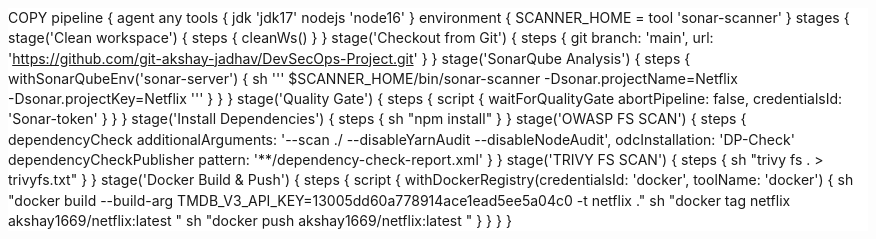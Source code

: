 COPY
pipeline {
    agent any
    tools {
        jdk 'jdk17'
        nodejs 'node16'
    }
    environment {
        SCANNER_HOME = tool 'sonar-scanner'
    }
    stages {
        stage('Clean workspace') {
            steps {
                cleanWs()
            }
        }
        stage('Checkout from Git') {
            steps {
                git branch: 'main', url: 'https://github.com/git-akshay-jadhav/DevSecOps-Project.git'
            }
        }
        stage('SonarQube Analysis') {
            steps {
                withSonarQubeEnv('sonar-server') {
                    sh ''' $SCANNER_HOME/bin/sonar-scanner -Dsonar.projectName=Netflix \
                    -Dsonar.projectKey=Netflix '''
                }
            }
        }
        stage('Quality Gate') {
            steps {
                script {
                    waitForQualityGate abortPipeline: false, credentialsId: 'Sonar-token'
                }
            }
        }
        stage('Install Dependencies') {
            steps {
                sh "npm install"
            }
        }
        stage('OWASP FS SCAN') {
            steps {
                dependencyCheck additionalArguments: '--scan ./ --disableYarnAudit --disableNodeAudit', odcInstallation: 'DP-Check'
                dependencyCheckPublisher pattern: '**/dependency-check-report.xml'
            }
        }
        stage('TRIVY FS SCAN') {
            steps {
                sh "trivy fs . > trivyfs.txt"
            }
        }
        stage('Docker Build & Push') {
            steps {
                script {
                    withDockerRegistry(credentialsId: 'docker', toolName: 'docker') {
                        sh "docker build --build-arg TMDB_V3_API_KEY=13005dd60a778914ace1ead5ee5a04c0 -t netflix ."
                        sh "docker tag netflix akshay1669/netflix:latest "
                        sh "docker push akshay1669/netflix:latest "
                    }
                }
            }
        }